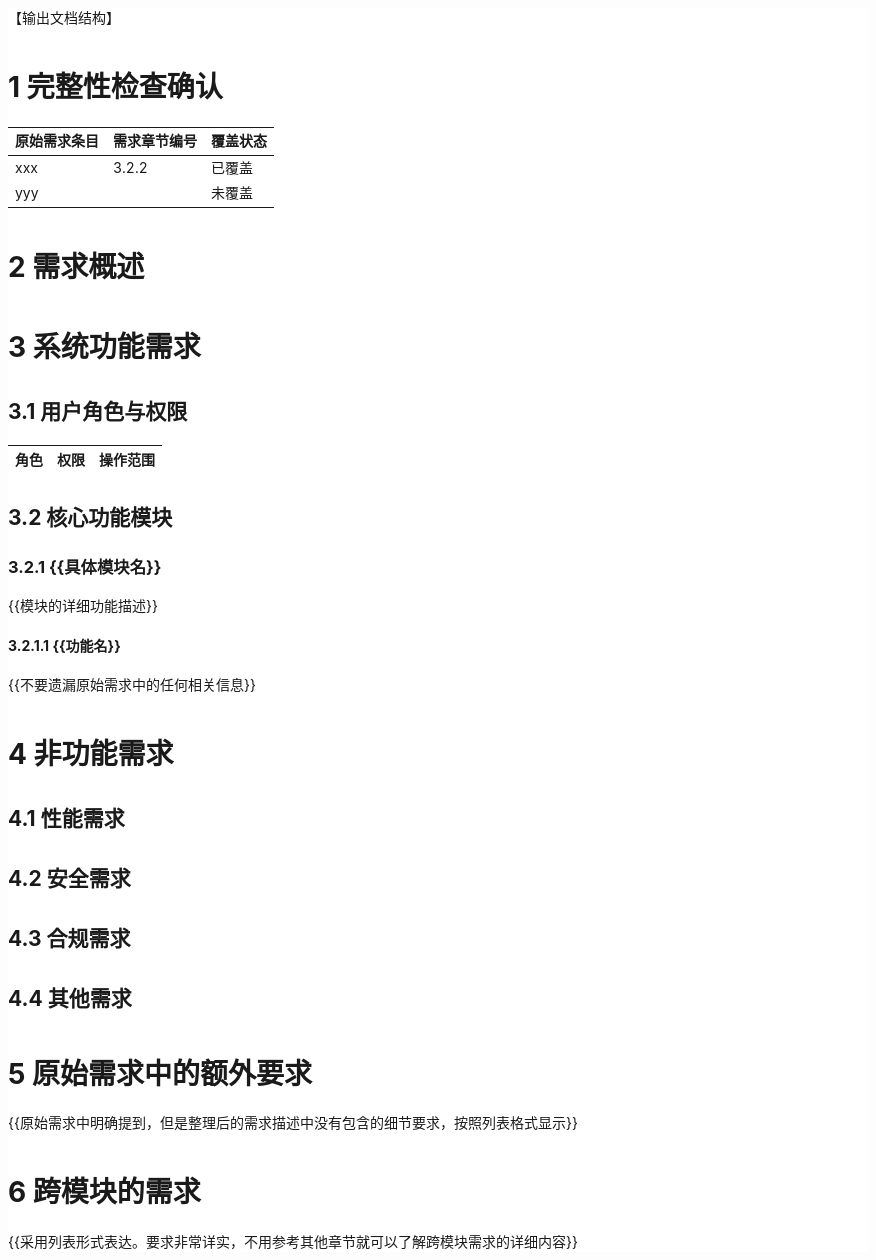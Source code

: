【输出文档结构】
# 1 完整性检查确认
| 原始需求条目 | 需求章节编号 | 覆盖状态 |
|--------|--------|------|
| xxx    | 3.2.2  | 已覆盖  |
| yyy    |        | 未覆盖  |

# 2 需求概述

# 3 系统功能需求

## 3.1 用户角色与权限
| 角色 | 权限 | 操作范围 |
|----|----|------|

## 3.2 核心功能模块

### 3.2.1 {{具体模块名}}
{{模块的详细功能描述}}

#### 3.2.1.1 {{功能名}}
{{不要遗漏原始需求中的任何相关信息}}

# 4 非功能需求

## 4.1 性能需求

## 4.2 安全需求

## 4.3 合规需求

## 4.4 其他需求

# 5 原始需求中的额外要求
{{原始需求中明确提到，但是整理后的需求描述中没有包含的细节要求，按照列表格式显示}}

# 6 跨模块的需求
{{采用列表形式表达。要求非常详实，不用参考其他章节就可以了解跨模块需求的详细内容}}
